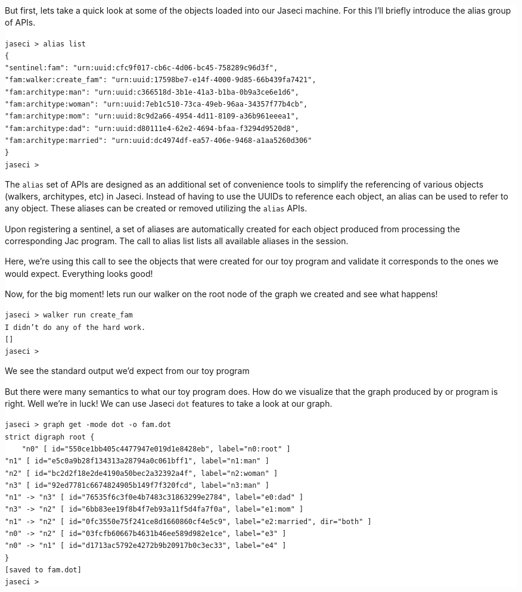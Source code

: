 But first, lets take a quick look at some of the objects loaded into our Jaseci machine. For this I’ll briefly introduce the alias group of APIs.

```
jaseci > alias list
{
"sentinel:fam": "urn:uuid:cfc9f017-cb6c-4d06-bc45-758289c96d3f",
"fam:walker:create_fam": "urn:uuid:17598be7-e14f-4000-9d85-66b439fa7421",
"fam:architype:man": "urn:uuid:c366518d-3b1e-41a3-b1ba-0b9a3ce6e1d6",
"fam:architype:woman": "urn:uuid:7eb1c510-73ca-49eb-96aa-34357f77b4cb",
"fam:architype:mom": "urn:uuid:8c9d2a66-4954-4d11-8109-a36b961eeea1",
"fam:architype:dad": "urn:uuid:d80111e4-62e2-4694-bfaa-f3294d9520d8",
"fam:architype:married": "urn:uuid:dc4974df-ea57-406e-9468-a1aa5260d306"
}
jaseci >

```

The `alias` set of APIs are designed as an additional set of convenience tools to simplify the referencing of various objects (walkers, architypes, etc) in Jaseci. Instead of having to use the UUIDs to reference each object, an alias can be used to refer to any object. These aliases can be created or removed utilizing the `alias` APIs.


Upon registering a sentinel, a set of aliases are automatically created for each object produced from processing the corresponding Jac program. The call to alias list lists all available aliases in the session.

Here, we’re using this call to see the objects that were created for our toy program and validate it corresponds to the ones we would expect. Everything looks good!

Now, for the big moment! lets run our walker on the root node of the graph we created and see what happens!

```
jaseci > walker run create_fam
I didn’t do any of the hard work.
[]
jaseci >

```

We see the standard output we’d expect from our toy program

But there were many semantics to what our toy program does. How do we visualize that the graph produced by or program is right. Well we’re in luck! We can use Jaseci `dot` features to take a look at our graph.

```
jaseci > graph get -mode dot -o fam.dot
strict digraph root {
    "n0" [ id="550ce1bb405c4477947e019d1e8428eb", label="n0:root" ]
"n1" [ id="e5c0a9b28f134313a28794a0c061bff1", label="n1:man" ]
"n2" [ id="bc2d2f18e2de4190a50bec2a32392a4f", label="n2:woman" ]
"n3" [ id="92ed7781c6674824905b149f7f320fcd", label="n3:man" ]
"n1" -> "n3" [ id="76535f6c3f0e4b7483c31863299e2784", label="e0:dad" ]
"n3" -> "n2" [ id="6bb83ee19f8b4f7eb93a11f5d4fa7f0a", label="e1:mom" ]
"n1" -> "n2" [ id="0fc3550e75f241ce8d1660860cf4e5c9", label="e2:married", dir="both" ]
"n0" -> "n2" [ id="03fcfb60667b4631b46ee589d982e1ce", label="e3" ]
"n0" -> "n1" [ id="d1713ac5792e4272b9b20917b0c3ec33", label="e4" ]
}
[saved to fam.dot]
jaseci >

```
